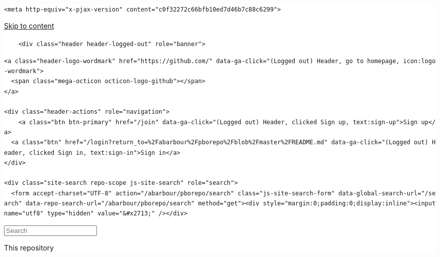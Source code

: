     


    <meta http-equiv="x-pjax-version" content="c0f32272c66bfb10ed7d46b7c88c6299">

      
  <meta name="description" content="pborepo - A repository for information for Plate Boundary Observatory (PBO) stations and their data products.">
  <meta name="go-import" content="github.com/abarbour/pborepo git https://github.com/abarbour/pborepo.git">

  <meta content="324751" name="octolytics-dimension-user_id" /><meta content="abarbour" name="octolytics-dimension-user_login" /><meta content="3792606" name="octolytics-dimension-repository_id" /><meta content="abarbour/pborepo" name="octolytics-dimension-repository_nwo" /><meta content="true" name="octolytics-dimension-repository_public" /><meta content="false" name="octolytics-dimension-repository_is_fork" /><meta content="3792606" name="octolytics-dimension-repository_network_root_id" /><meta content="abarbour/pborepo" name="octolytics-dimension-repository_network_root_nwo" />
  <link href="https://github.com/abarbour/pborepo/commits/master.atom" rel="alternate" title="Recent Commits to pborepo:master" type="application/atom+xml">

  </head>


  <body class="logged_out  env-production  vis-public page-blob">
    <a href="#start-of-content" tabindex="1" class="accessibility-aid js-skip-to-content">Skip to content</a>
    <div class="wrapper">
      
      
      


        
        <div class="header header-logged-out" role="banner">
  <div class="container clearfix">

    <a class="header-logo-wordmark" href="https://github.com/" data-ga-click="(Logged out) Header, go to homepage, icon:logo-wordmark">
      <span class="mega-octicon octicon-logo-github"></span>
    </a>

    <div class="header-actions" role="navigation">
        <a class="btn btn-primary" href="/join" data-ga-click="(Logged out) Header, clicked Sign up, text:sign-up">Sign up</a>
      <a class="btn" href="/login?return_to=%2Fabarbour%2Fpborepo%2Fblob%2Fmaster%2FREADME.md" data-ga-click="(Logged out) Header, clicked Sign in, text:sign-in">Sign in</a>
    </div>

    <div class="site-search repo-scope js-site-search" role="search">
      <form accept-charset="UTF-8" action="/abarbour/pborepo/search" class="js-site-search-form" data-global-search-url="/search" data-repo-search-url="/abarbour/pborepo/search" method="get"><div style="margin:0;padding:0;display:inline"><input name="utf8" type="hidden" value="&#x2713;" /></div>
  <input type="text"
    class="js-site-search-field is-clearable"
    data-hotkey="s"
    name="q"
    placeholder="Search"
    data-global-scope-placeholder="Search GitHub"
    data-repo-scope-placeholder="Search"
    tabindex="1"
    autocapitalize="off">
  <div class="scope-badge">This repository</div>
</form>
    </div>
